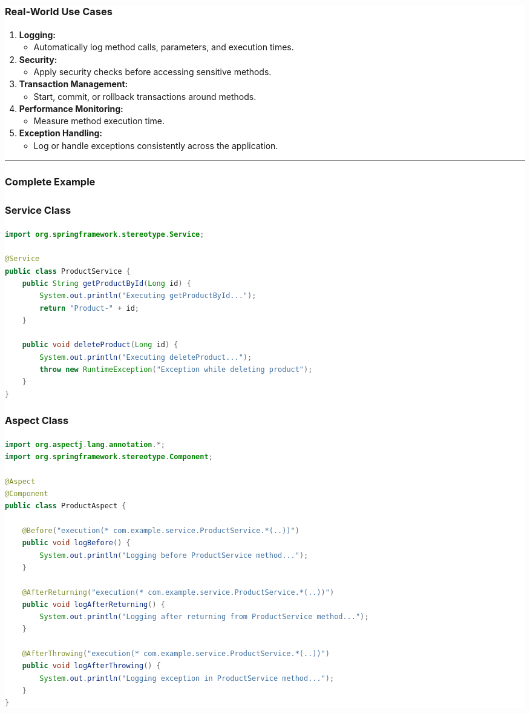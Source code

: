 
### **Real-World Use Cases**

1. **Logging:**
    - Automatically log method calls, parameters, and execution times.
2. **Security:**
    - Apply security checks before accessing sensitive methods.
3. **Transaction Management:**
    - Start, commit, or rollback transactions around methods.
4. **Performance Monitoring:**
    - Measure method execution time.
5. **Exception Handling:**
    - Log or handle exceptions consistently across the application.

---

### **Complete Example**

### **Service Class**

```java
import org.springframework.stereotype.Service;

@Service
public class ProductService {
    public String getProductById(Long id) {
        System.out.println("Executing getProductById...");
        return "Product-" + id;
    }

    public void deleteProduct(Long id) {
        System.out.println("Executing deleteProduct...");
        throw new RuntimeException("Exception while deleting product");
    }
}

```

### **Aspect Class**

```java
import org.aspectj.lang.annotation.*;
import org.springframework.stereotype.Component;

@Aspect
@Component
public class ProductAspect {

    @Before("execution(* com.example.service.ProductService.*(..))")
    public void logBefore() {
        System.out.println("Logging before ProductService method...");
    }

    @AfterReturning("execution(* com.example.service.ProductService.*(..))")
    public void logAfterReturning() {
        System.out.println("Logging after returning from ProductService method...");
    }

    @AfterThrowing("execution(* com.example.service.ProductService.*(..))")
    public void logAfterThrowing() {
        System.out.println("Logging exception in ProductService method...");
    }
}

```